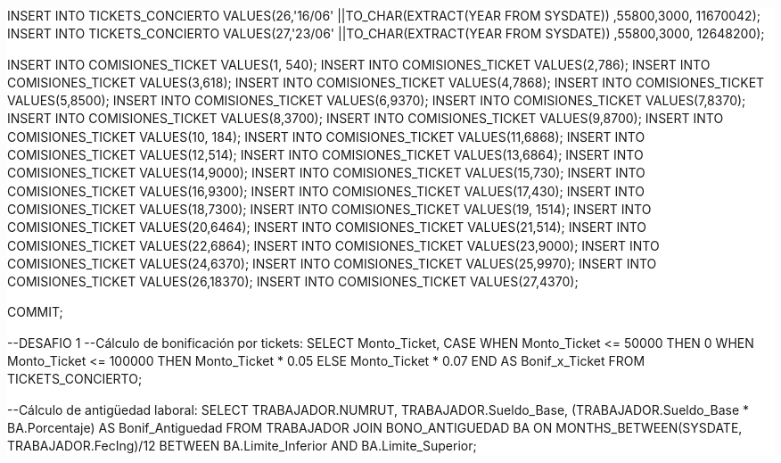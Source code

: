 INSERT INTO TICKETS_CONCIERTO  VALUES(26,'16/06' ||TO_CHAR(EXTRACT(YEAR FROM SYSDATE)) ,55800,3000, 11670042);
INSERT INTO TICKETS_CONCIERTO  VALUES(27,'23/06' ||TO_CHAR(EXTRACT(YEAR FROM SYSDATE)) ,55800,3000, 12648200); 



INSERT INTO  COMISIONES_TICKET   VALUES(1, 540);
INSERT INTO  COMISIONES_TICKET   VALUES(2,786);
INSERT INTO  COMISIONES_TICKET   VALUES(3,618);
INSERT INTO  COMISIONES_TICKET   VALUES(4,7868);
INSERT INTO  COMISIONES_TICKET   VALUES(5,8500);
INSERT INTO  COMISIONES_TICKET   VALUES(6,9370);
INSERT INTO  COMISIONES_TICKET   VALUES(7,8370);
INSERT INTO  COMISIONES_TICKET   VALUES(8,3700);
INSERT INTO  COMISIONES_TICKET   VALUES(9,8700);
INSERT INTO  COMISIONES_TICKET   VALUES(10, 184);
INSERT INTO  COMISIONES_TICKET   VALUES(11,6868);
INSERT INTO  COMISIONES_TICKET   VALUES(12,514);
INSERT INTO  COMISIONES_TICKET   VALUES(13,6864);
INSERT INTO  COMISIONES_TICKET   VALUES(14,9000);
INSERT INTO  COMISIONES_TICKET   VALUES(15,730);
INSERT INTO  COMISIONES_TICKET   VALUES(16,9300);
INSERT INTO  COMISIONES_TICKET   VALUES(17,430);
INSERT INTO  COMISIONES_TICKET   VALUES(18,7300);
INSERT INTO  COMISIONES_TICKET   VALUES(19, 1514);
INSERT INTO  COMISIONES_TICKET   VALUES(20,6464);
INSERT INTO  COMISIONES_TICKET   VALUES(21,514);
INSERT INTO  COMISIONES_TICKET   VALUES(22,6864);
INSERT INTO  COMISIONES_TICKET   VALUES(23,9000);
INSERT INTO  COMISIONES_TICKET   VALUES(24,6370);
INSERT INTO  COMISIONES_TICKET   VALUES(25,9970);
INSERT INTO  COMISIONES_TICKET   VALUES(26,18370);
INSERT INTO  COMISIONES_TICKET   VALUES(27,4370);

COMMIT;

--DESAFIO 1 
--Cálculo de bonificación por tickets:
SELECT 
Monto_Ticket,
CASE 
WHEN Monto_Ticket <= 50000 THEN 0
WHEN Monto_Ticket <= 100000 THEN Monto_Ticket * 0.05
ELSE Monto_Ticket * 0.07
END AS Bonif_x_Ticket
FROM TICKETS_CONCIERTO;

--Cálculo de antigüedad laboral:
SELECT 
TRABAJADOR.NUMRUT,
TRABAJADOR.Sueldo_Base,
(TRABAJADOR.Sueldo_Base * BA.Porcentaje) AS Bonif_Antiguedad
FROM TRABAJADOR
JOIN BONO_ANTIGUEDAD BA 
ON MONTHS_BETWEEN(SYSDATE, TRABAJADOR.FecIng)/12 BETWEEN BA.Limite_Inferior AND BA.Limite_Superior;
